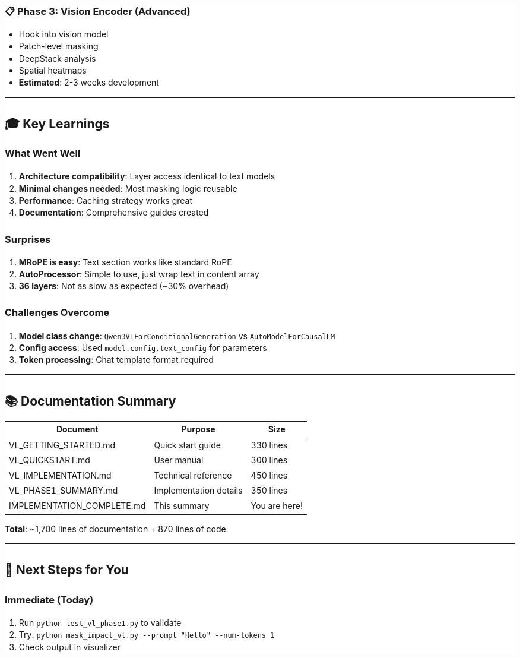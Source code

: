 ### 📋 Phase 3: Vision Encoder (Advanced)
- Hook into vision model
- Patch-level masking
- DeepStack analysis
- Spatial heatmaps
- **Estimated**: 2-3 weeks development

---

## 🎓 Key Learnings

### What Went Well
1. **Architecture compatibility**: Layer access identical to text models
2. **Minimal changes needed**: Most masking logic reusable
3. **Performance**: Caching strategy works great
4. **Documentation**: Comprehensive guides created

### Surprises
1. **MRoPE is easy**: Text section works like standard RoPE
2. **AutoProcessor**: Simple to use, just wrap text in content array
3. **36 layers**: Not as slow as expected (~30% overhead)

### Challenges Overcome
1. **Model class change**: `Qwen3VLForConditionalGeneration` vs `AutoModelForCausalLM`
2. **Config access**: Used `model.config.text_config` for parameters
3. **Token processing**: Chat template format required

---

## 📚 Documentation Summary

| Document | Purpose | Size |
|----------|---------|------|
| VL_GETTING_STARTED.md | Quick start guide | 330 lines |
| VL_QUICKSTART.md | User manual | 300 lines |
| VL_IMPLEMENTATION.md | Technical reference | 450 lines |
| VL_PHASE1_SUMMARY.md | Implementation details | 350 lines |
| IMPLEMENTATION_COMPLETE.md | This summary | You are here! |

**Total**: ~1,700 lines of documentation + 870 lines of code

---

## 🤝 Next Steps for You

### Immediate (Today)
1. Run `python test_vl_phase1.py` to validate
2. Try: `python mask_impact_vl.py --prompt "Hello" --num-tokens 1`
3. Check output in visualizer

